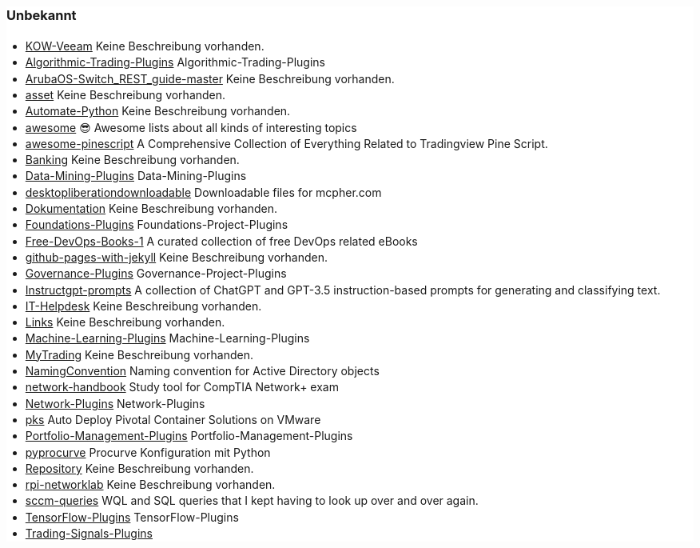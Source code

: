 ### Unbekannt

- [KOW-Veeam](https://github.com/In-Pro-Org/KOW-Veeam)
    Keine Beschreibung vorhanden.
- [Algorithmic-Trading-Plugins](https://github.com/Thamielis/Algorithmic-Trading-Plugins)
    Algorithmic-Trading-Plugins
- [ArubaOS-Switch_REST_guide-master](https://github.com/Thamielis/ArubaOS-Switch_REST_guide-master)
    Keine Beschreibung vorhanden.
- [asset](https://github.com/Thamielis/asset)
    Keine Beschreibung vorhanden.
- [Automate-Python](https://github.com/Thamielis/Automate-Python)
    Keine Beschreibung vorhanden.
- [awesome](https://github.com/Thamielis/awesome)
    😎 Awesome lists about all kinds of interesting topics
- [awesome-pinescript](https://github.com/Thamielis/awesome-pinescript)
    A Comprehensive Collection of Everything Related to Tradingview Pine Script.
- [Banking](https://github.com/Thamielis/Banking)
    Keine Beschreibung vorhanden.
- [Data-Mining-Plugins](https://github.com/Thamielis/Data-Mining-Plugins)
    Data-Mining-Plugins
- [desktopliberationdownloadable](https://github.com/Thamielis/desktopliberationdownloadable)
    Downloadable files for mcpher.com
- [Dokumentation](https://github.com/Thamielis/Dokumentation)
    Keine Beschreibung vorhanden.
- [Foundations-Plugins](https://github.com/Thamielis/Foundations-Plugins)
    Foundations-Project-Plugins
- [Free-DevOps-Books-1](https://github.com/Thamielis/Free-DevOps-Books-1)
    A curated collection of free DevOps related eBooks
- [github-pages-with-jekyll](https://github.com/Thamielis/github-pages-with-jekyll)
    Keine Beschreibung vorhanden.
- [Governance-Plugins](https://github.com/Thamielis/Governance-Plugins)
    Governance-Project-Plugins
- [Instructgpt-prompts](https://github.com/Thamielis/Instructgpt-prompts)
    A collection of ChatGPT and GPT-3.5 instruction-based prompts for generating and classifying text.
- [IT-Helpdesk](https://github.com/Thamielis/IT-Helpdesk)
    Keine Beschreibung vorhanden.
- [Links](https://github.com/Thamielis/Links)
    Keine Beschreibung vorhanden.
- [Machine-Learning-Plugins](https://github.com/Thamielis/Machine-Learning-Plugins)
    Machine-Learning-Plugins
- [MyTrading](https://github.com/Thamielis/MyTrading)
    Keine Beschreibung vorhanden.
- [NamingConvention](https://github.com/Thamielis/NamingConvention)
    Naming convention for Active Directory objects
- [network-handbook](https://github.com/Thamielis/network-handbook)
    Study tool for CompTIA Network+ exam
- [Network-Plugins](https://github.com/Thamielis/Network-Plugins)
    Network-Plugins
- [pks](https://github.com/Thamielis/pks)
    Auto Deploy Pivotal Container Solutions on VMware
- [Portfolio-Management-Plugins](https://github.com/Thamielis/Portfolio-Management-Plugins)
    Portfolio-Management-Plugins
- [pyprocurve](https://github.com/Thamielis/pyprocurve)
    Procurve Konfiguration mit Python
- [Repository](https://github.com/Thamielis/Repository)
    Keine Beschreibung vorhanden.
- [rpi-networklab](https://github.com/Thamielis/rpi-networklab)
    Keine Beschreibung vorhanden.
- [sccm-queries](https://github.com/Thamielis/sccm-queries)
    WQL and SQL queries that I kept having to look up over and over again.
- [TensorFlow-Plugins](https://github.com/Thamielis/TensorFlow-Plugins)
    TensorFlow-Plugins
- [Trading-Signals-Plugins](https://github.com/Thamielis/Trading-Signals-Plugins)